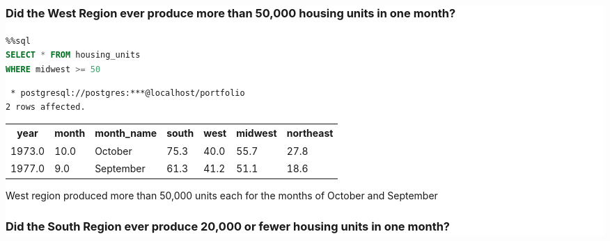 

### Did the West Region ever produce more than 50,000 housing units in one month?


```sql
%%sql
SELECT * FROM housing_units
WHERE midwest >= 50
```

     * postgresql://postgres:***@localhost/portfolio
    2 rows affected.





<table>
    <tr>
        <th>year</th>
        <th>month</th>
        <th>month_name</th>
        <th>south</th>
        <th>west</th>
        <th>midwest</th>
        <th>northeast</th>
    </tr>
    <tr>
        <td>1973.0</td>
        <td>10.0</td>
        <td>October</td>
        <td>75.3</td>
        <td>40.0</td>
        <td>55.7</td>
        <td>27.8</td>
    </tr>
    <tr>
        <td>1977.0</td>
        <td>9.0</td>
        <td>September</td>
        <td>61.3</td>
        <td>41.2</td>
        <td>51.1</td>
        <td>18.6</td>
    </tr>
</table>



West region produced more than 50,000 units each for the months of October and September

### Did the South Region ever produce 20,000 or fewer housing units in one month?

